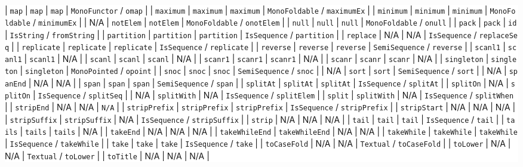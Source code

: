 | `map`            | `map`            | `map`               | `MonoFunctor` / `omap`          |
| `maximum`        | `maximum`        | `maximum`           | `MonoFoldable` / `maximumEx`    |
| `minimum`        | `minimum`        | `minimum`           | `MonoFoldable` / `minimumEx`    |
| N/A              | `notElem`        | `notElem`           | `MonoFoldable` / `onotElem`     |
| `null`           | `null`           | `null`              | `MonoFoldable` / `onull`        |
| `pack`           | `pack`           | `id`                | `IsString` / `fromString`       |
| `partition`      | `partition`      | `partition`         | `IsSequence` / `partition`      |
| `replace`        | N/A              | N/A                 | `IsSequence` / `replaceSeq`     |
| `replicate`      | `replicate`      | `replicate`         | `IsSequence` / `replicate`      |
| `reverse`        | `reverse`        | `reverse`           | `SemiSequence` / `reverse`      |
| `scanl1`         | `scanl1`         | `scanl1`            | N/A                             |
| `scanl`          | `scanl`          | `scanl`             | N/A                             |
| `scanr1`         | `scanr1`         | `scanr1`            | N/A                             |
| `scanr`          | `scanr`          | `scanr`             | N/A                             |
| `singleton`      | `singleton`      | `singleton`         | `MonoPointed` / `opoint`        |
| `snoc`           | `snoc`           | `snoc`              | `SemiSequence` / `snoc`         |
| N/A              | `sort`           | `sort`              | `SemiSequence` / `sort`         |
| N/A              | `spanEnd`        | N/A                 | N/A                             |
| `span`           | `span`           | `span`              | `SemiSequence` / `span`         |
| `splitAt`        | `splitAt`        | `splitAt`           | `IsSequence` / `splitAt`        |
| `splitOn`        | N/A              | `splitOn`           | `IsSequence` / `splitSeq`       |
| N/A              | `splitWith`      | N/A                 | `IsSequence` / `splitElem`      |
| `split`          | `splitWith`      | N/A                 | `IsSequence` / `splitWhen`      |
| `stripEnd`       | N/A              | N/A                 | `N/A`                           |
| `stripPrefix`    | `stripPrefix`    | `stripPrefix`       | `IsSequence` / `stripPrefix`    |
| `stripStart`     | N/A              | N/A                 | N/A                             |
| `stripSuffix`    | `stripSuffix`    | N/A                 | `IsSequence` / `stripSuffix`    |
| `strip`          | N/A              | N/A                 | N/A                             |
| `tail`           | `tail`           | `tail`              | `IsSequence` / `tail`           |
| `tails`          | `tails`          | `tails`             | N/A                             |
| `takeEnd`        | N/A              | N/A                 | N/A                             |
| `takeWhileEnd`   | `takeWhileEnd`   | N/A                 | N/A                             |
| `takeWhile`      | `takeWhile`      | `takeWhile`         | `IsSequence` / `takeWhile`      |
| `take`           | `take`           | `take`              | `IsSequence` / `take`           |
| `toCaseFold`     | N/A              | N/A                 | `Textual` / `toCaseFold`        |
| `toLower`        | N/A              | N/A                 | `Textual` / `toLower`           |
| `toTitle`        | N/A              | N/A                 | N/A                             |